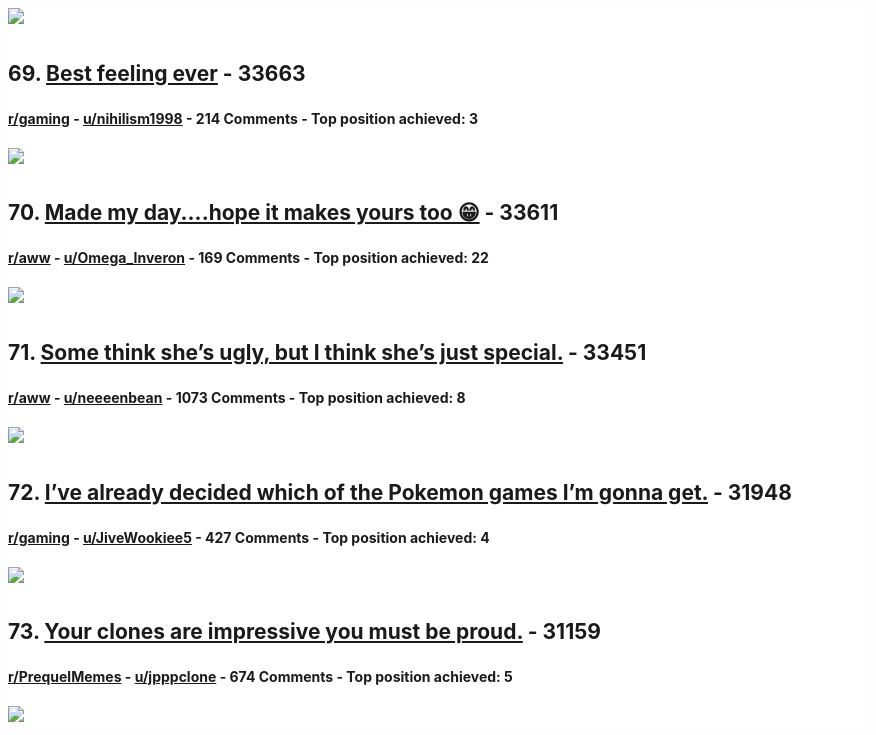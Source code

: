 <a href="https://i.redd.it/rikgu2fws1j21.jpg"><img src="https://a.thumbs.redditmedia.com/f8oLoF0MlxsiHFBimu7fmgmUPM0K1hDs5gKYWkFnJ94.jpg"></img></a>

## 69. [Best feeling ever](http://reddit.com/r/gaming/comments/avc59t/best_feeling_ever/) - 33663
#### [r/gaming](http://reddit.com/r/gaming) - [u/nihilism1998](http://reddit.com/u/nihilism1998) - 214 Comments - Top position achieved: 3

<a href="https://i.redd.it/ry44j3nkb3j21.jpg"><img src="https://b.thumbs.redditmedia.com/XRRb8fccgff5qRO60nuD4CXmIpl2ck1OB79yJEZsEtg.jpg"></img></a>

## 70. [Made my day....hope it makes yours too 😁](http://reddit.com/r/aww/comments/av6wih/made_my_dayhope_it_makes_yours_too/) - 33611
#### [r/aww](http://reddit.com/r/aww) - [u/Omega_Inveron](http://reddit.com/u/Omega_Inveron) - 169 Comments - Top position achieved: 22

<a href="https://v.redd.it/n2cyakosb0j21"><img src="https://b.thumbs.redditmedia.com/BSN8CtSj5H1LFKRqH-iLIsUrmlx3N-zlxuoMNIiuzVA.jpg"></img></a>

## 71. [Some think she’s ugly, but I think she’s just special.](http://reddit.com/r/aww/comments/avbd28/some_think_shes_ugly_but_i_think_shes_just_special/) - 33451
#### [r/aww](http://reddit.com/r/aww) - [u/neeeenbean](http://reddit.com/u/neeeenbean) - 1073 Comments - Top position achieved: 8

<a href="https://i.redd.it/uj8llv0fs2j21.jpg"><img src="https://a.thumbs.redditmedia.com/HycTW3wsGeFL21KNMh8FHSDO3hU7ZQew_xRO71nZn48.jpg"></img></a>

## 72. [I’ve already decided which of the Pokemon games I’m gonna get.](http://reddit.com/r/gaming/comments/avfw1v/ive_already_decided_which_of_the_pokemon_games_im/) - 31948
#### [r/gaming](http://reddit.com/r/gaming) - [u/JiveWookiee5](http://reddit.com/u/JiveWookiee5) - 427 Comments - Top position achieved: 4

<a href="https://i.redd.it/u95nghkha5j21.jpg"><img src="https://a.thumbs.redditmedia.com/THlhWGFXn2BYocergbti5ONRae11XOHj6QyVoTvIJv4.jpg"></img></a>

## 73. [Your clones are impressive you must be proud.](http://reddit.com/r/PrequelMemes/comments/avk1qa/your_clones_are_impressive_you_must_be_proud/) - 31159
#### [r/PrequelMemes](http://reddit.com/r/PrequelMemes) - [u/jpppclone](http://reddit.com/u/jpppclone) - 674 Comments - Top position achieved: 5

<a href="https://i.redd.it/d9erk9no47j21.png"><img src="https://b.thumbs.redditmedia.com/QtfzX_7rSRBgT0u9A-J9W4vBEKSCf7UQLqyBvx1KYCw.jpg"></img></a>
